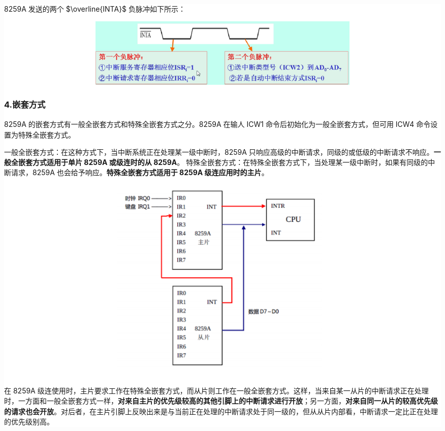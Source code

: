 8259A 发送的两个 $\overline{INTA}$ 负脉冲如下所示：

<div align="center">
    <img src="x86-32汇编实模式_static/22.png" width="500"/>
</div>

### 4.嵌套方式

8259A 的嵌套方式有一般全嵌套方式和特殊全嵌套方式之分。8259A 在输人 ICW1 命令后初始化为一般全嵌套方式，但可用 ICW4 命令设置为特殊全嵌套方式。

一般全嵌套方式：在这种方式下，当中断系统正在处理某一级中断时，8259A 只响应高级的中断请求，同级的或低级的中断请求不响应。**一般全嵌套方式适用于单片 8259A 或级连时的从 8259A**。
特殊全嵌套方式：在特殊全嵌套方式下，当处理某一级中断时，如果有同级的中断请求，8259A 也会给予响应。**特殊全嵌套方式适用于 8259A 级连应用时的主片**。

<div align="center">
    <img src="x86-32汇编实模式_static/23.png" width="450"/>
</div>

在 8259A 级连使用时，主片要求工作在特殊全嵌套方式，而从片则工作在一般全嵌套方式。这样，当来自某一从片的中断请求正在处理时，一方面和一般全嵌套方式一样，**对来自主片的优先级较高的其他引脚上的中断请求进行开放**；另一方面，**对来自同一从片的较高优先级的请求也会开放**。对后者，在主片引脚上反映出来是与当前正在处理的中断请求处于同一级的，但从从片内部看，中断请求一定比正在处理的优先级别高。
